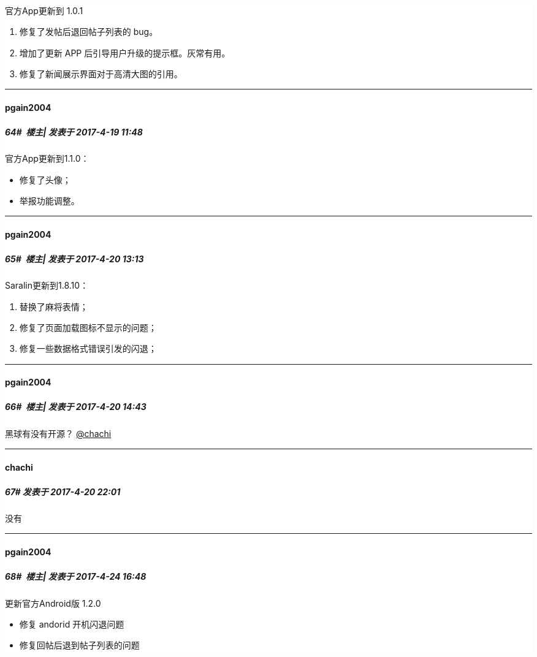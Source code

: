 官方App更新到 1.0.1

1. 修复了发帖后退回帖子列表的 bug。

2. 增加了更新 APP 后引导用户升级的提示框。灰常有用。

3. 修复了新闻展示界面对于高清大图的引用。

*****

####  pgain2004  
##### 64#         楼主| 发表于 2017-4-19 11:48

官方App更新到1.1.0：

- 修复了头像；

- 举报功能调整。

*****

####  pgain2004  
##### 65#         楼主| 发表于 2017-4-20 13:13

Saralin更新到1.8.10：

1. 替换了麻将表情；

2. 修复了页面加载图标不显示的问题；

3. 修复一些数据格式错误引发的闪退；

*****

####  pgain2004  
##### 66#         楼主| 发表于 2017-4-20 14:43

黑球有没有开源？
[@chachi](https://bbs.saraba1st.com/2b/home.php?mod=space&amp;uid=180104)

*****

####  chachi  
##### 67#       发表于 2017-4-20 22:01

没有

*****

####  pgain2004  
##### 68#         楼主| 发表于 2017-4-24 16:48

更新官方Android版 1.2.0

- 修复 andorid 开机闪退问题

- 修复回帖后退到帖子列表的问题
